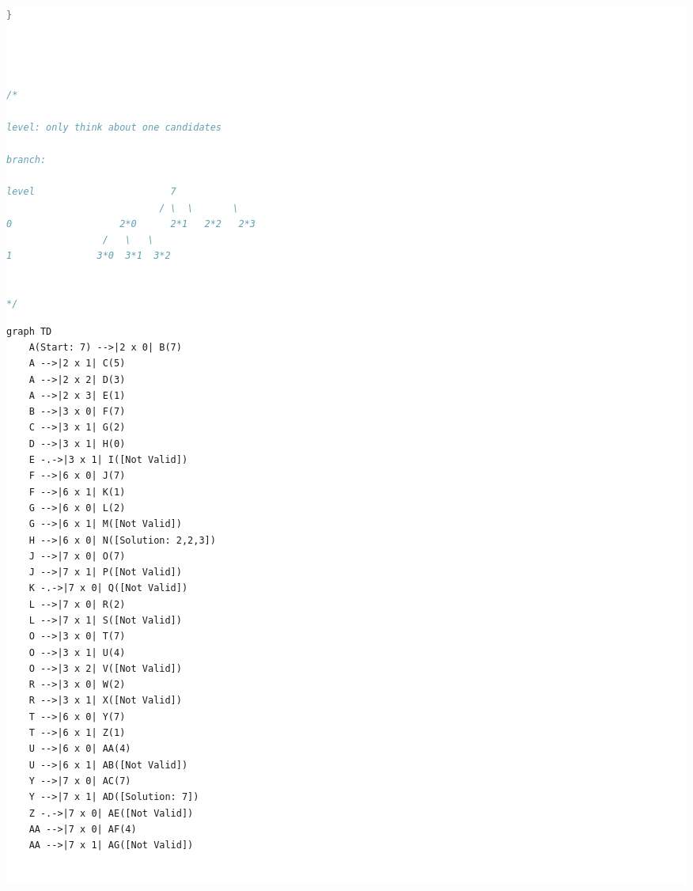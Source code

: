 ```java
}




/*

level: only think about one candidates

branch:       

level                        7
                           / \  \       \     
0                   2*0      2*1   2*2   2*3
                 /   \   \
1               3*0  3*1  3*2


*/
```



```mermaid
graph TD
    A(Start: 7) -->|2 x 0| B(7)
    A -->|2 x 1| C(5)
    A -->|2 x 2| D(3)
    A -->|2 x 3| E(1)
    B -->|3 x 0| F(7)
    C -->|3 x 1| G(2)
    D -->|3 x 1| H(0)
    E -.->|3 x 1| I([Not Valid])
    F -->|6 x 0| J(7)
    F -->|6 x 1| K(1)
    G -->|6 x 0| L(2)
    G -->|6 x 1| M([Not Valid])
    H -->|6 x 0| N([Solution: 2,2,3])
    J -->|7 x 0| O(7)
    J -->|7 x 1| P([Not Valid])
    K -.->|7 x 0| Q([Not Valid])
    L -->|7 x 0| R(2)
    L -->|7 x 1| S([Not Valid])
    O -->|3 x 0| T(7)
    O -->|3 x 1| U(4)
    O -->|3 x 2| V([Not Valid])
    R -->|3 x 0| W(2)
    R -->|3 x 1| X([Not Valid])
    T -->|6 x 0| Y(7)
    T -->|6 x 1| Z(1)
    U -->|6 x 0| AA(4)
    U -->|6 x 1| AB([Not Valid])
    Y -->|7 x 0| AC(7)
    Y -->|7 x 1| AD([Solution: 7])
    Z -.->|7 x 0| AE([Not Valid])
    AA -->|7 x 0| AF(4)
    AA -->|7 x 1| AG([Not Valid])



```
